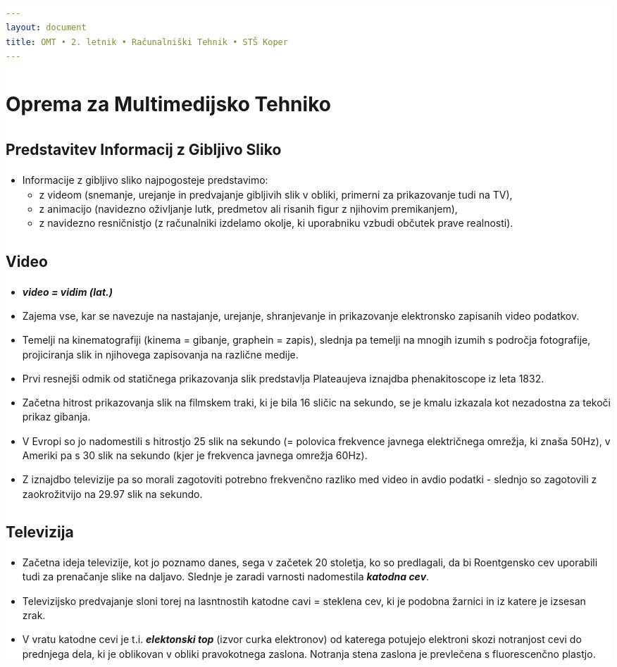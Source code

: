 ```yaml
---
layout: document
title: OMT • 2. letnik • Računalniški Tehnik • STŠ Koper
---
```


# Oprema za Multimedijsko Tehniko

## Predstavitev Informacij z Gibljivo Sliko

 + Informacije z gibljivo sliko najpogosteje predstavimo:
   + z videom (snemanje, urejanje in predvajanje gibljivih slik v obliki, primerni za prikazovanje tudi na TV),
   + z animacijo (navidezno oživljanje lutk, predmetov ali risanih figur z njihovim premikanjem),
   + z navidezno resničnistjo (z računalniki izdelamo okolje, ki uporabniku vzbudi občutek prave realnosti).
   


## Video

 + **_video = vidim (lat.)_**
 
 + Zajema vse, kar se navezuje na nastajanje, urejanje, shranjevanje in prikazovanje elektronsko zapisanih video podatkov.
 
 + Temelji na kinematografiji (kinema = gibanje, graphein = zapis), slednja pa temelji na mnogih izumih s področja fotografije, projiciranja slik in njihovega zapisovanja na različne medije.
 
 + Prvi resnejši odmik od statičnega prikazovanja slik predstavlja Plateaujeva iznajdba phenakitoscope iz leta 1832.
 
 + Začetna hitrost prikazovanja slik na filmskem traki, ki je bila 16 sličic na sekundo, se je kmalu izkazala kot nezadostna za tekoči prikaz gibanja.
 
 + V Evropi so jo nadomestili s hitrostjo 25 slik na sekundo (= polovica frekvence javnega električnega omrežja, ki znaša 50Hz), v Ameriki pa s 30 slik na sekundo (kjer je frekvenca javnega omrežja 60Hz).
 
 + Z iznajdbo televizije pa so morali zagotoviti potrebno frekvenčno razliko med video in avdio podatki - slednjo so zagotovili z zaokrožitvijo na 29.97 slik na sekundo.
 


## Televizija

 + Začetna ideja televizije, kot jo poznamo danes, sega v začetek 20 stoletja, ko so predlagali, da bi Roentgensko cev uporabili tudi za prenačanje slike na daljavo. Slednje je zaradi varnosti nadomestila **_katodna cev_**.
 
 + Televizijsko predvajanje sloni torej na lasntnostih katodne cavi = steklena cev, ki je podobna žarnici in iz katere je izsesan zrak.
 
 + V vratu katodne cevi je t.i. **_elektonski top_** (izvor curka elektronov) od katerega potujejo elektroni skozi notranjost cevi do prednjega dela, ki je oblikovan v obliki pravokotnega zaslona. Notranja stena zaslona je prevlečena s fluorescenčno plastjo.
 
